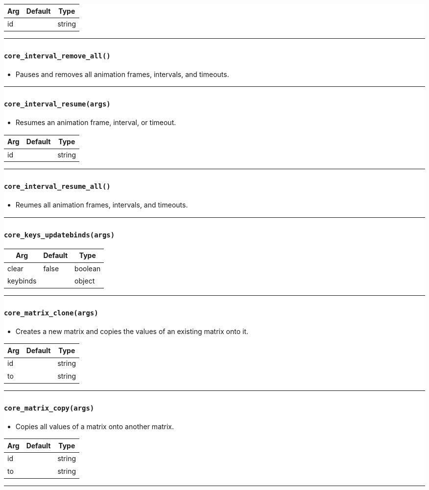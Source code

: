 Arg | Default | Type
----|---------|-------
id  |         | string

---

### `core_interval_remove_all()`
* Pauses and removes all animation frames, intervals, and timeouts.

---

### `core_interval_resume(args)`
* Resumes an animation frame, interval, or timeout.

Arg | Default | Type
----|---------|-------
id  |         | string

---

### `core_interval_resume_all()`
* Reumes all animation frames, intervals, and timeouts.

---

### `core_keys_updatebinds(args)`

Arg      | Default | Type
---------|---------|--------
clear    | false   | boolean
keybinds |         | object

---

### `core_matrix_clone(args)`
* Creates a new matrix and copies the values of an existing matrix onto it.

Arg | Default | Type
----|---------|-------
id  |         | string
to  |         | string

---

### `core_matrix_copy(args)`
* Copies all values of a matrix onto another matrix.

Arg | Default | Type
----|---------|-------
id  |         | string
to  |         | string

---
